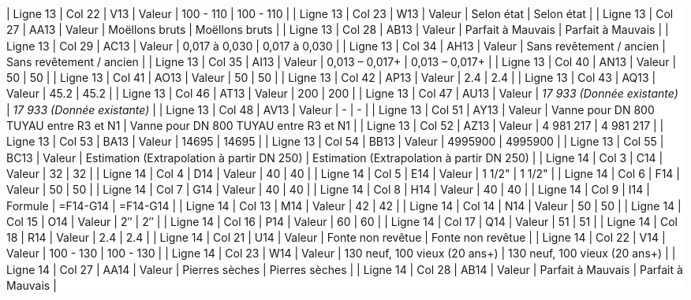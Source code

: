| Ligne 13 | Col 22 | V13 | Valeur | 100 - 110 | 100 - 110 |
| Ligne 13 | Col 23 | W13 | Valeur | Selon état | Selon état |
| Ligne 13 | Col 27 | AA13 | Valeur | Moëllons bruts | Moëllons bruts |
| Ligne 13 | Col 28 | AB13 | Valeur | Parfait à Mauvais | Parfait à Mauvais |
| Ligne 13 | Col 29 | AC13 | Valeur | 0,017 à 0,030 | 0,017 à 0,030 |
| Ligne 13 | Col 34 | AH13 | Valeur | Sans revêtement / ancien | Sans revêtement / ancien |
| Ligne 13 | Col 35 | AI13 | Valeur | 0,013 – 0,017+ | 0,013 – 0,017+ |
| Ligne 13 | Col 40 | AN13 | Valeur | 50 | 50 |
| Ligne 13 | Col 41 | AO13 | Valeur | 50 | 50 |
| Ligne 13 | Col 42 | AP13 | Valeur | 2.4 | 2.4 |
| Ligne 13 | Col 43 | AQ13 | Valeur | 45.2 | 45.2 |
| Ligne 13 | Col 46 | AT13 | Valeur | 200 | 200 |
| Ligne 13 | Col 47 | AU13 | Valeur | *17 933 (Donnée existante)* | *17 933 (Donnée existante)* |
| Ligne 13 | Col 48 | AV13 | Valeur | - | - |
| Ligne 13 | Col 51 | AY13 | Valeur | Vanne pour DN 800 TUYAU entre R3 et N1 | Vanne pour DN 800 TUYAU entre R3 et N1 |
| Ligne 13 | Col 52 | AZ13 | Valeur | 4 981 217 | 4 981 217 |
| Ligne 13 | Col 53 | BA13 | Valeur | 14695 | 14695 |
| Ligne 13 | Col 54 | BB13 | Valeur | 4995900 | 4995900 |
| Ligne 13 | Col 55 | BC13 | Valeur | Estimation (Extrapolation à partir DN 250) | Estimation (Extrapolation à partir DN 250) |
| Ligne 14 | Col 3 | C14 | Valeur | 32 | 32 |
| Ligne 14 | Col 4 | D14 | Valeur | 40 | 40 |
| Ligne 14 | Col 5 | E14 | Valeur | 1 1/2" | 1 1/2" |
| Ligne 14 | Col 6 | F14 | Valeur | 50 | 50 |
| Ligne 14 | Col 7 | G14 | Valeur | 40 | 40 |
| Ligne 14 | Col 8 | H14 | Valeur | 40 | 40 |
| Ligne 14 | Col 9 | I14 | Formule | =F14-G14 | =F14-G14 |
| Ligne 14 | Col 13 | M14 | Valeur | 42 | 42 |
| Ligne 14 | Col 14 | N14 | Valeur | 50 | 50 |
| Ligne 14 | Col 15 | O14 | Valeur | 2″ | 2″ |
| Ligne 14 | Col 16 | P14 | Valeur | 60 | 60 |
| Ligne 14 | Col 17 | Q14 | Valeur | 51 | 51 |
| Ligne 14 | Col 18 | R14 | Valeur | 2.4 | 2.4 |
| Ligne 14 | Col 21 | U14 | Valeur | Fonte non revêtue | Fonte non revêtue |
| Ligne 14 | Col 22 | V14 | Valeur | 100 - 130 | 100 - 130 |
| Ligne 14 | Col 23 | W14 | Valeur | 130 neuf, 100 vieux (20 ans+) | 130 neuf, 100 vieux (20 ans+) |
| Ligne 14 | Col 27 | AA14 | Valeur | Pierres sèches | Pierres sèches |
| Ligne 14 | Col 28 | AB14 | Valeur | Parfait à Mauvais | Parfait à Mauvais |